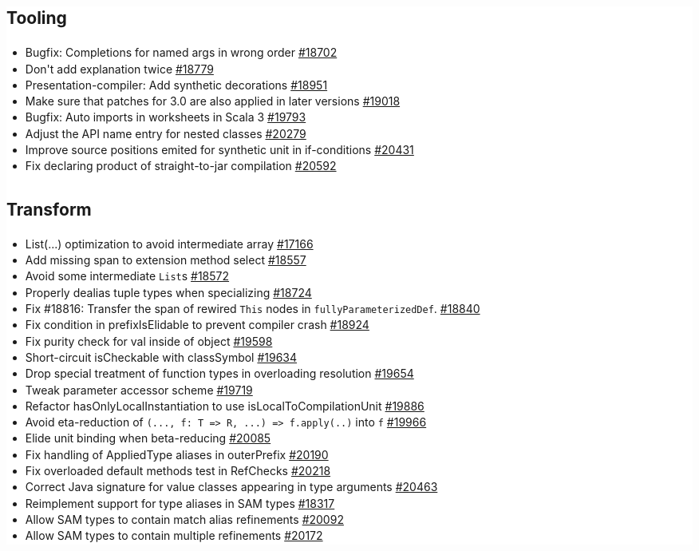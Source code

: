 ## Tooling

- Bugfix: Completions for named args in wrong order [#18702](https://github.com/scala/scala3/pull/18702)
- Don't add explanation twice [#18779](https://github.com/scala/scala3/pull/18779)
- Presentation-compiler: Add synthetic decorations [#18951](https://github.com/scala/scala3/pull/18951)
- Make sure that patches for 3.0 are also applied in later versions [#19018](https://github.com/scala/scala3/pull/19018)
- Bugfix: Auto imports in worksheets in Scala 3 [#19793](https://github.com/scala/scala3/pull/19793)
- Adjust the API name entry for nested classes [#20279](https://github.com/scala/scala3/pull/20279)
- Improve source positions emited for synthetic unit in if-conditions [#20431](https://github.com/scala/scala3/pull/20431)
- Fix declaring product of straight-to-jar compilation [#20592](https://github.com/scala/scala3/pull/20592)

## Transform

- List(...) optimization to avoid intermediate array [#17166](https://github.com/scala/scala3/pull/17166)
- Add missing span to extension method select [#18557](https://github.com/scala/scala3/pull/18557)
- Avoid some intermediate `List`s [#18572](https://github.com/scala/scala3/pull/18572)
- Properly dealias tuple types when specializing [#18724](https://github.com/scala/scala3/pull/18724)
- Fix #18816: Transfer the span of rewired `This` nodes in `fullyParameterizedDef`. [#18840](https://github.com/scala/scala3/pull/18840)
- Fix condition in prefixIsElidable to prevent compiler crash [#18924](https://github.com/scala/scala3/pull/18924)
- Fix purity check for val inside of object [#19598](https://github.com/scala/scala3/pull/19598)
- Short-circuit isCheckable with classSymbol [#19634](https://github.com/scala/scala3/pull/19634)
- Drop special treatment of function types in overloading resolution [#19654](https://github.com/scala/scala3/pull/19654)
- Tweak parameter accessor scheme [#19719](https://github.com/scala/scala3/pull/19719)
- Refactor hasOnlyLocalInstantiation to use isLocalToCompilationUnit [#19886](https://github.com/scala/scala3/pull/19886)
- Avoid eta-reduction of `(..., f: T => R, ...) => f.apply(..)` into `f` [#19966](https://github.com/scala/scala3/pull/19966)
- Elide unit binding when beta-reducing [#20085](https://github.com/scala/scala3/pull/20085)
- Fix handling of AppliedType aliases in outerPrefix [#20190](https://github.com/scala/scala3/pull/20190)
- Fix overloaded default methods test in RefChecks [#20218](https://github.com/scala/scala3/pull/20218)
- Correct Java signature for value classes appearing in type arguments [#20463](https://github.com/scala/scala3/pull/20463)
- Reimplement support for type aliases in SAM types [#18317](https://github.com/scala/scala3/pull/18317)
- Allow SAM types to contain match alias refinements [#20092](https://github.com/scala/scala3/pull/20092)
- Allow SAM types to contain multiple refinements [#20172](https://github.com/scala/scala3/pull/20172)
